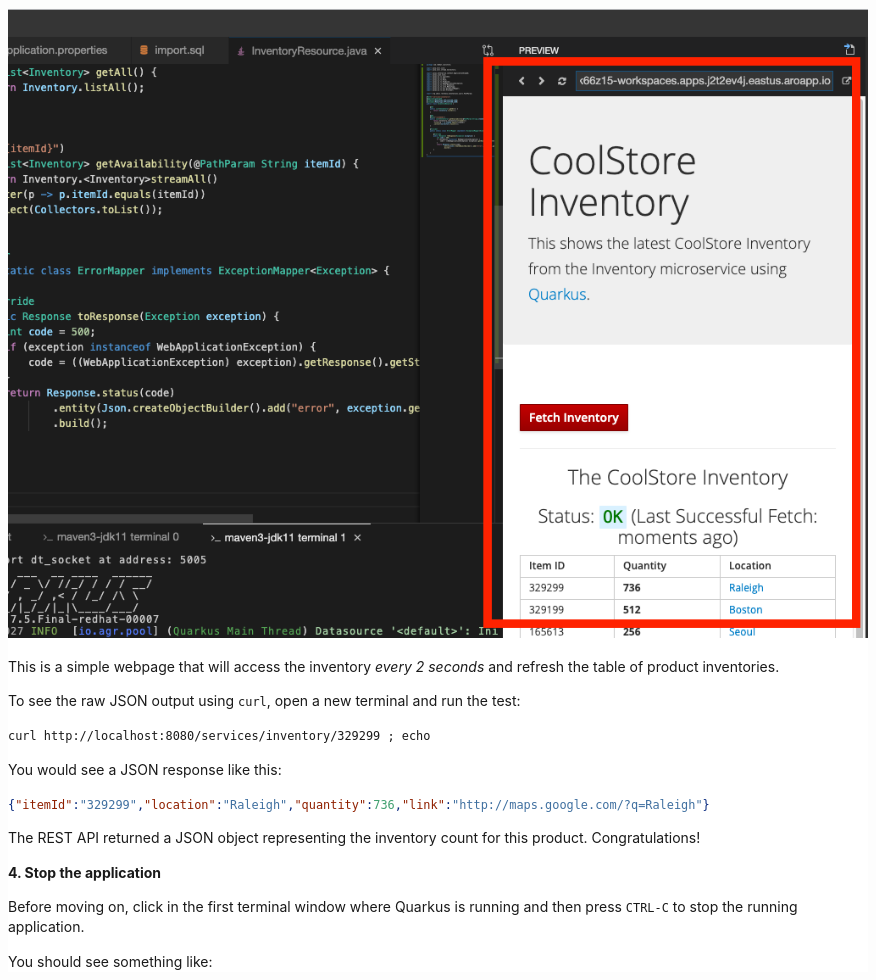 ![](images/mono-to-micro-part-1/quarkus-preview.png)

This is a simple webpage that will access the inventory *every 2 seconds* and refresh the table of product inventories.

To see the raw JSON output using `curl`, open a new terminal and run the test:

`curl http://localhost:8080/services/inventory/329299 ; echo`

You would see a JSON response like this:

~~~json
{"itemId":"329299","location":"Raleigh","quantity":736,"link":"http://maps.google.com/?q=Raleigh"}
~~~

The REST API returned a JSON object representing the inventory count for this product. Congratulations!

**4. Stop the application**

Before moving on, click in the first terminal window where Quarkus is running and then press `CTRL-C` to stop the running application.

You should see something like:
